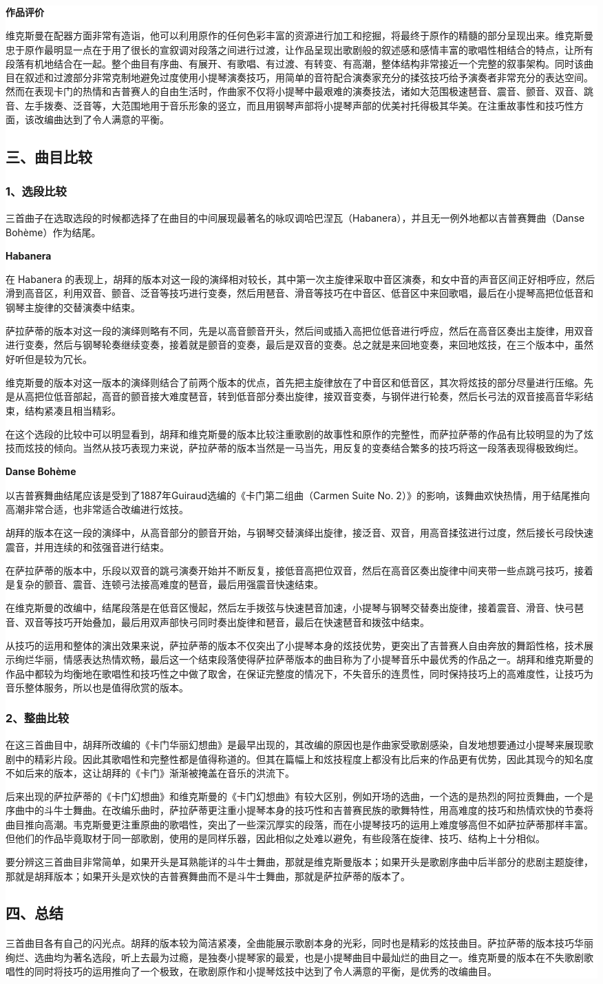 **作品评价**

维克斯曼在配器方面非常有造诣，他可以利用原作的任何色彩丰富的资源进行加工和挖掘，将最终于原作的精髓的部分呈现出来。维克斯曼忠于原作最明显一点在于用了很长的宣叙调对段落之间进行过渡，让作品呈现出歌剧般的叙述感和感情丰富的歌唱性相结合的特点，让所有段落有机地结合在一起。整个曲目有序曲、有展开、有歌唱、有过渡、有转变、有高潮，整体结构非常接近一个完整的叙事架构。同时该曲目在叙述和过渡部分非常克制地避免过度使用小提琴演奏技巧，用简单的音符配合演奏家充分的揉弦技巧给予演奏者非常充分的表达空间。然而在表现卡门的热情和吉普赛人的自由生活时，作曲家不仅将小提琴中最艰难的演奏技法，诸如大范围极速琶音、震音、颤音、双音、跳音、左手拨奏、泛音等，大范围地用于音乐形象的竖立，而且用钢琴声部将小提琴声部的优美衬托得极其华美。在注重故事性和技巧性方面，该改编曲达到了令人满意的平衡。

## 三、曲目比较

### 1、选段比较

三首曲子在选取选段的时候都选择了在曲目的中间展现最著名的咏叹调哈巴涅瓦（Habanera），并且无一例外地都以吉普赛舞曲（Danse Bohème）作为结尾。

**Habanera**

在 Habanera 的表现上，胡拜的版本对这一段的演绎相对较长，其中第一次主旋律采取中音区演奏，和女中音的声音区间正好相呼应，然后滑到高音区，利用双音、颤音、泛音等技巧进行变奏，然后用琶音、滑音等技巧在中音区、低音区中来回歌唱，最后在小提琴高把位低音和钢琴主旋律的交替演奏中结束。

萨拉萨蒂的版本对这一段的演绎则略有不同，先是以高音颤音开头，然后间或插入高把位低音进行呼应，然后在高音区奏出主旋律，用双音进行变奏，然后与钢琴轮奏继续变奏，接着就是颤音的变奏，最后是双音的变奏。总之就是来回地变奏，来回地炫技，在三个版本中，虽然好听但是较为冗长。

维克斯曼的版本对这一版本的演绎则结合了前两个版本的优点，首先把主旋律放在了中音区和低音区，其次将炫技的部分尽量进行压缩。先是从高把位低音部起，高音的颤音接大难度琶音，转到低音部分奏出旋律，接双音变奏，与钢伴进行轮奏，然后长弓法的双音接高音华彩结束，结构紧凑且相当精彩。

在这个选段的比较中可以明显看到，胡拜和维克斯曼的版本比较注重歌剧的故事性和原作的完整性，而萨拉萨蒂的作品有比较明显的为了炫技而炫技的倾向。当然从技巧表现力来说，萨拉萨蒂的版本当然是一马当先，用反复的变奏结合繁多的技巧将这一段落表现得极致绚烂。

**Danse Bohème**

以吉普赛舞曲结尾应该是受到了1887年Guiraud选编的《卡门第二组曲（Carmen Suite No. 2）》的影响，该舞曲欢快热情，用于结尾推向高潮非常合适，也非常适合改编进行炫技。

胡拜的版本在这一段的演绎中，从高音部分的颤音开始，与钢琴交替演绎出旋律，接泛音、双音，用高音揉弦进行过度，然后接长弓段快速震音，并用连续的和弦强音进行结束。

在萨拉萨蒂的版本中，乐段以双音的跳弓演奏开始并不断反复，接低音高把位双音，然后在高音区奏出旋律中间夹带一些点跳弓技巧，接着是复杂的颤音、震音、连顿弓法接高难度的琶音，最后用强震音快速结束。

在维克斯曼的改编中，结尾段落是在低音区慢起，然后左手拨弦与快速琶音加速，小提琴与钢琴交替奏出旋律，接着震音、滑音、快弓琶音、双音等技巧开始叠加，最后用双声部快弓同时奏出旋律和琶音，最后在快速琶音和拨弦中结束。

从技巧的运用和整体的演出效果来说，萨拉萨蒂的版本不仅突出了小提琴本身的炫技优势，更突出了吉普赛人自由奔放的舞蹈性格，技术展示绚烂华丽，情感表达热情欢畅，最后这一个结束段落使得萨拉萨蒂版本的曲目称为了小提琴音乐中最优秀的作品之一。胡拜和维克斯曼的作品中都较为均衡地在歌唱性和技巧性之中做了取舍，在保证完整度的情况下，不失音乐的连贯性，同时保持技巧上的高难度性，让技巧为音乐整体服务，所以也是值得欣赏的版本。

### 2、整曲比较

在这三首曲目中，胡拜所改编的《卡门华丽幻想曲》是最早出现的，其改编的原因也是作曲家受歌剧感染，自发地想要通过小提琴来展现歌剧中的精彩片段。因此其歌唱性和完整性都是值得称道的。但其在篇幅上和炫技程度上都没有比后来的作品更有优势，因此其现今的知名度不如后来的版本，这让胡拜的《卡门》渐渐被掩盖在音乐的洪流下。

后来出现的萨拉萨蒂的《卡门幻想曲》和维克斯曼的《卡门幻想曲》有较大区别，例如开场的选曲，一个选的是热烈的阿拉贡舞曲，一个是序曲中的斗牛士舞曲。在改编乐曲时，萨拉萨蒂更注重小提琴本身的技巧性和吉普赛民族的歌舞特性，用高难度的技巧和热情欢快的节奏将曲目推向高潮。韦克斯曼更注重原曲的歌唱性，突出了一些深沉厚实的段落，而在小提琴技巧的运用上难度够高但不如萨拉萨蒂那样丰富。但他们的作品毕竟取材于同一部歌剧，使用的是同样乐器，因此相似之处难以避免，有些段落在旋律、技巧、结构上十分相似。

要分辨这三首曲目非常简单，如果开头是耳熟能详的斗牛士舞曲，那就是维克斯曼版本；如果开头是歌剧序曲中后半部分的悲剧主题旋律，那就是胡拜版本；如果开头是欢快的吉普赛舞曲而不是斗牛士舞曲，那就是萨拉萨蒂的版本了。

## 四、总结
三首曲目各有自己的闪光点。胡拜的版本较为简洁紧凑，全曲能展示歌剧本身的光彩，同时也是精彩的炫技曲目。萨拉萨蒂的版本技巧华丽绚烂、选曲均为著名选段，听上去最为过瘾，是独奏小提琴家的最爱，也是小提琴曲目中最灿烂的曲目之一。维克斯曼的版本在不失歌剧歌唱性的同时将技巧的运用推向了一个极致，在歌剧原作和小提琴炫技中达到了令人满意的平衡，是优秀的改编曲目。